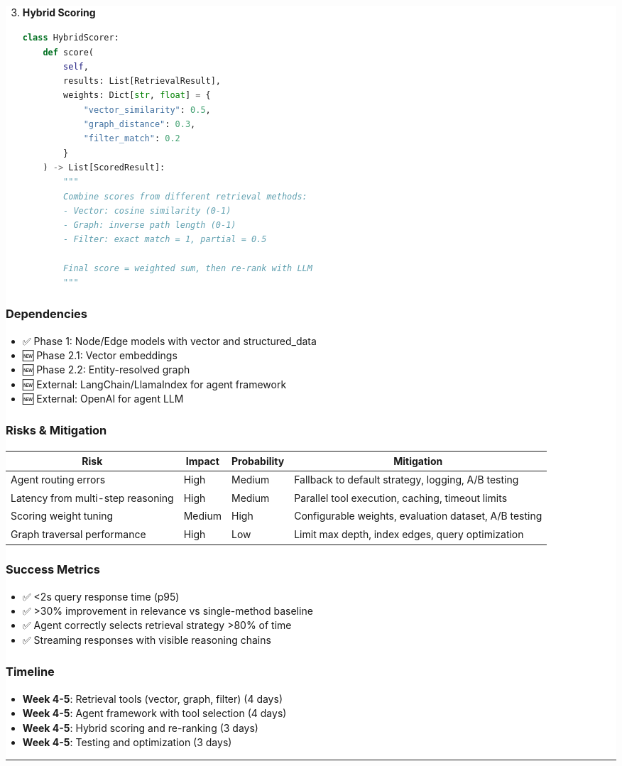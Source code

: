 3. **Hybrid Scoring**
   ```python
   class HybridScorer:
       def score(
           self,
           results: List[RetrievalResult],
           weights: Dict[str, float] = {
               "vector_similarity": 0.5,
               "graph_distance": 0.3,
               "filter_match": 0.2
           }
       ) -> List[ScoredResult]:
           """
           Combine scores from different retrieval methods:
           - Vector: cosine similarity (0-1)
           - Graph: inverse path length (0-1)
           - Filter: exact match = 1, partial = 0.5
           
           Final score = weighted sum, then re-rank with LLM
           """
   ```

### Dependencies

- ✅ Phase 1: Node/Edge models with vector and structured_data
- 🆕 Phase 2.1: Vector embeddings
- 🆕 Phase 2.2: Entity-resolved graph
- 🆕 External: LangChain/LlamaIndex for agent framework
- 🆕 External: OpenAI for agent LLM

### Risks & Mitigation

| Risk | Impact | Probability | Mitigation |
|------|--------|-------------|------------|
| Agent routing errors | High | Medium | Fallback to default strategy, logging, A/B testing |
| Latency from multi-step reasoning | High | Medium | Parallel tool execution, caching, timeout limits |
| Scoring weight tuning | Medium | High | Configurable weights, evaluation dataset, A/B testing |
| Graph traversal performance | High | Low | Limit max depth, index edges, query optimization |

### Success Metrics

- ✅ <2s query response time (p95)
- ✅ >30% improvement in relevance vs single-method baseline
- ✅ Agent correctly selects retrieval strategy >80% of time
- ✅ Streaming responses with visible reasoning chains

### Timeline

- **Week 4-5**: Retrieval tools (vector, graph, filter) (4 days)
- **Week 4-5**: Agent framework with tool selection (4 days)
- **Week 4-5**: Hybrid scoring and re-ranking (3 days)
- **Week 4-5**: Testing and optimization (3 days)

---